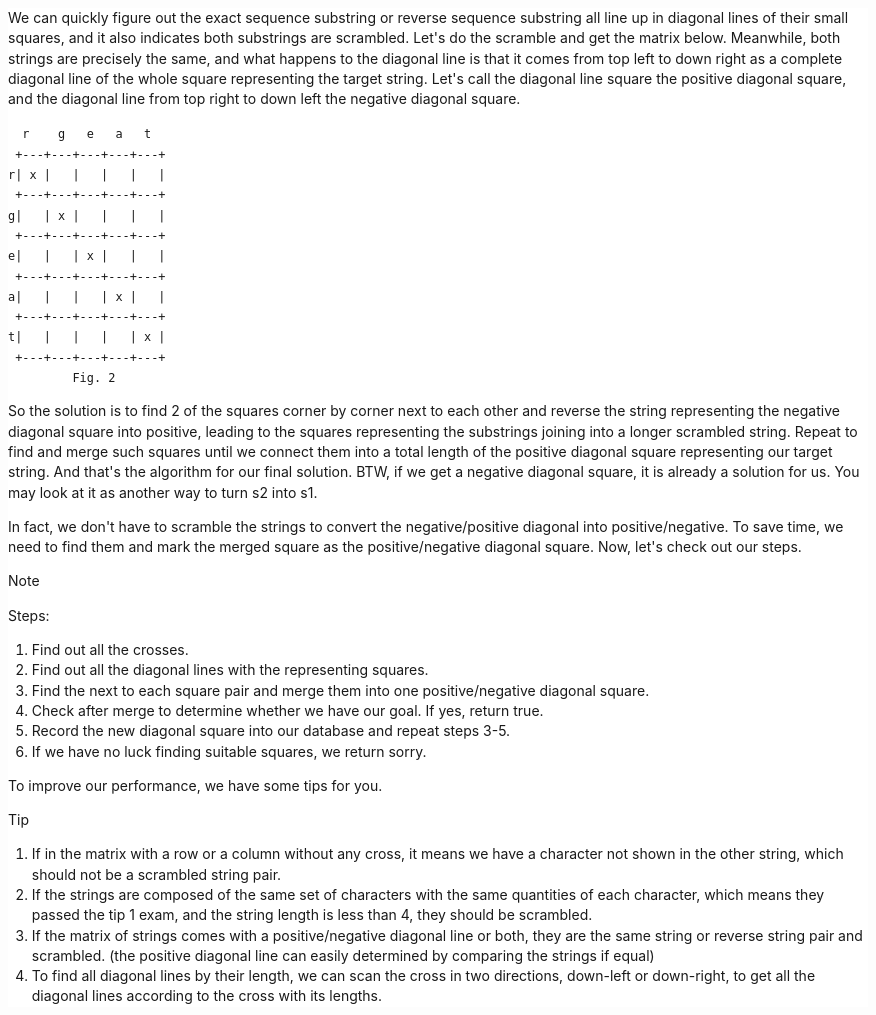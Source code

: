 We can quickly figure out the exact sequence substring or reverse sequence substring all line up in diagonal lines of their small squares, and it also indicates both substrings are scrambled. Let's do the scramble and get the matrix below. Meanwhile, both strings are precisely the same, and what happens to the diagonal line is that it comes from top left to down right as a complete diagonal line of the whole square representing the target string. Let's call the diagonal line square the positive diagonal square, and the diagonal line from top right to down left the negative diagonal square.
```
  r    g   e   a   t
 +---+---+---+---+---+
r| x |   |   |   |   |
 +---+---+---+---+---+
g|   | x |   |   |   |
 +---+---+---+---+---+
e|   |   | x |   |   |
 +---+---+---+---+---+
a|   |   |   | x |   |
 +---+---+---+---+---+
t|   |   |   |   | x |
 +---+---+---+---+---+
         Fig. 2
```
So the solution is to find 2 of the squares corner by corner next to each other and reverse the string representing the negative diagonal square into positive, leading to the squares representing the substrings joining into a longer scrambled string. Repeat to find and merge such squares until we connect them into a total length of the positive diagonal square representing our target string. And that's the algorithm for our final solution. BTW, if we get a negative diagonal square, it is already a solution for us. You may look at it as another way to turn s2 into s1.

In fact, we don't have to scramble the strings to convert the negative/positive diagonal into positive/negative. To save time, we need to find them and mark the merged square as the positive/negative diagonal square. Now, let's check out our steps.

>[!NOTE]
>Steps:
>1. Find out all the crosses.
>2. Find out all the diagonal lines with the representing squares.
>3. Find the next to each square pair and merge them into one positive/negative diagonal square.
>4. Check after merge to determine whether we have our goal. If yes, return true.
>5. Record the new diagonal square into our database and repeat steps 3-5.
>6. If we have no luck finding suitable squares, we return sorry.

To improve our performance, we have some tips for you.
>[!TIP]
>1. If in the matrix with a row or a column without any cross, it means we have a character not shown in the other string, which should not be a scrambled string pair.
>2. If the strings are composed of the same set of characters with the same quantities of each character, which means they passed the tip 1 exam, and the string length is less than 4, they should be scrambled.
>3. If the matrix of strings comes with a positive/negative diagonal line or both, they are the same string or reverse string pair and scrambled. (the positive diagonal line can easily determined by comparing the strings if equal)
>4. To find all diagonal lines by their length, we can scan the cross in two directions, down-left or down-right, to get all the diagonal lines according to the cross with its lengths.
